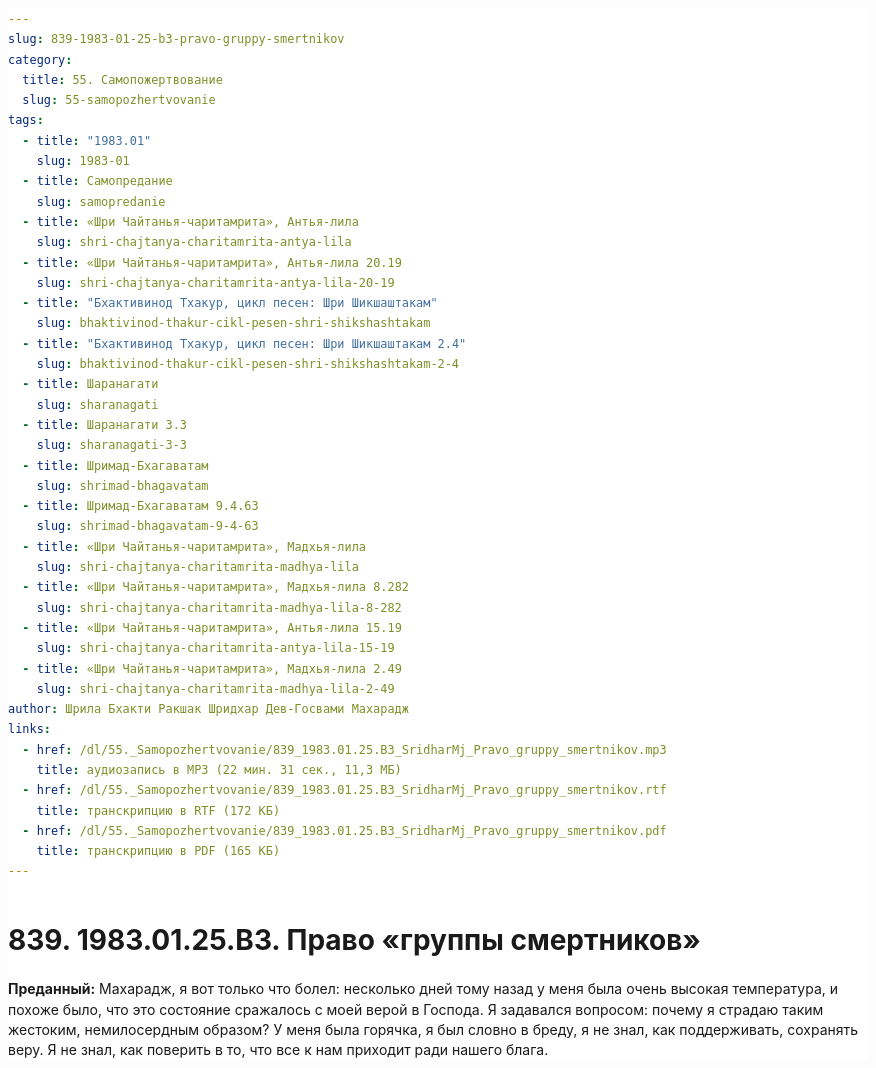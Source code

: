 ```yaml
---
slug: 839-1983-01-25-b3-pravo-gruppy-smertnikov
category:
  title: 55. Самопожертвование
  slug: 55-samopozhertvovanie
tags:
  - title: "1983.01"
    slug: 1983-01
  - title: Самопредание
    slug: samopredanie
  - title: «Шри Чайтанья-чаритамрита», Антья-лила
    slug: shri-chajtanya-charitamrita-antya-lila
  - title: «Шри Чайтанья-чаритамрита», Антья-лила 20.19
    slug: shri-chajtanya-charitamrita-antya-lila-20-19
  - title: "Бхактивинод Тхакур, цикл песен: Шри Шикшаштакам"
    slug: bhaktivinod-thakur-cikl-pesen-shri-shikshashtakam
  - title: "Бхактивинод Тхакур, цикл песен: Шри Шикшаштакам 2.4"
    slug: bhaktivinod-thakur-cikl-pesen-shri-shikshashtakam-2-4
  - title: Шаранагати
    slug: sharanagati
  - title: Шаранагати 3.3
    slug: sharanagati-3-3
  - title: Шримад-Бхагаватам
    slug: shrimad-bhagavatam
  - title: Шримад-Бхагаватам 9.4.63
    slug: shrimad-bhagavatam-9-4-63
  - title: «Шри Чайтанья-чаритамрита», Мадхья-лила
    slug: shri-chajtanya-charitamrita-madhya-lila
  - title: «Шри Чайтанья-чаритамрита», Мадхья-лила 8.282
    slug: shri-chajtanya-charitamrita-madhya-lila-8-282
  - title: «Шри Чайтанья-чаритамрита», Антья-лила 15.19
    slug: shri-chajtanya-charitamrita-antya-lila-15-19
  - title: «Шри Чайтанья-чаритамрита», Мадхья-лила 2.49
    slug: shri-chajtanya-charitamrita-madhya-lila-2-49
author: Шрила Бхакти Ракшак Шридхар Дев-Госвами Махарадж
links:
  - href: /dl/55._Samopozhertvovanie/839_1983.01.25.B3_SridharMj_Pravo_gruppy_smertnikov.mp3
    title: аудиозапись в MP3 (22 мин. 31 сек., 11,3 МБ)
  - href: /dl/55._Samopozhertvovanie/839_1983.01.25.B3_SridharMj_Pravo_gruppy_smertnikov.rtf
    title: транскрипцию в RTF (172 КБ)
  - href: /dl/55._Samopozhertvovanie/839_1983.01.25.B3_SridharMj_Pravo_gruppy_smertnikov.pdf
    title: транскрипцию в PDF (165 КБ)
---
```


# 839. 1983.01.25.B3. Право «группы смертников»

**Преданный:** Махарадж, я вот только что болел: несколько дней тому назад у меня была очень высокая температура, и похоже было, что это состояние сражалось с моей верой в Господа. Я задавался вопросом: почему я страдаю таким жестоким, немилосердным образом? У меня была горячка, я был словно в бреду, я не знал, как поддерживать, сохранять веру. Я не знал, как поверить в то, что все к нам приходит ради нашего блага.
